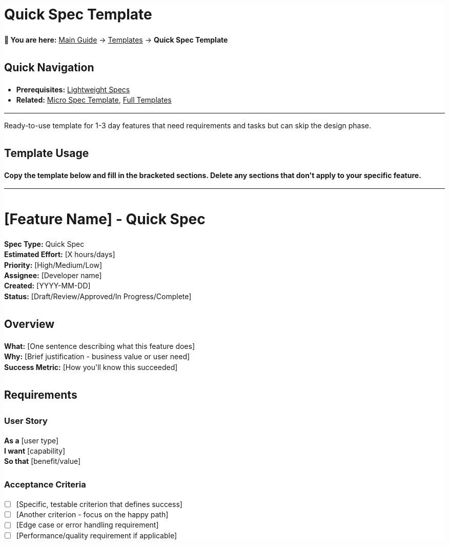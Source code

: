 # Quick Spec Template




**📍 You are here:** [Main Guide](../../README.md) → [Templates](README.md) → **Quick Spec Template**

## Quick Navigation
- **Prerequisites:** [Lightweight Specs](../lightweight-specs.md)
- **Related:** [Micro Spec Template](micro-spec-template.md), [Full Templates](requirements-template.md)

---

Ready-to-use template for 1-3 day features that need requirements and tasks but can skip the design phase.

## Template Usage

**Copy the template below and fill in the bracketed sections. Delete any sections that don't apply to your specific feature.**

---

# [Feature Name] - Quick Spec

**Spec Type:** Quick Spec  
**Estimated Effort:** [X hours/days]  
**Priority:** [High/Medium/Low]  
**Assignee:** [Developer name]  
**Created:** [YYYY-MM-DD]  
**Status:** [Draft/Review/Approved/In Progress/Complete]

## Overview

**What:** [One sentence describing what this feature does]  
**Why:** [Brief justification - business value or user need]  
**Success Metric:** [How you'll know this succeeded]

## Requirements

### User Story
**As a** [user type]  
**I want** [capability]  
**So that** [benefit/value]

### Acceptance Criteria
- [ ] [Specific, testable criterion that defines success]
- [ ] [Another criterion - focus on the happy path]
- [ ] [Edge case or error handling requirement]
- [ ] [Performance/quality requirement if applicable]
